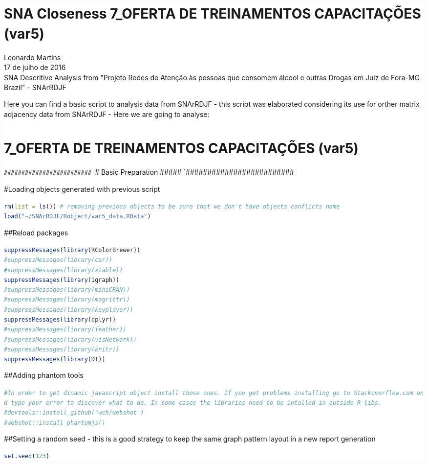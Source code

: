 # SNA Closeness 7_OFERTA DE TREINAMENTOS CAPACITAÇÕES (var5)
Leonardo Martins  
17 de julho de 2016  
SNA Descritive Analysis from "Projeto Redes de Atenção às pessoas que consomem álcool e outras Drogas em Juiz de Fora-MG   Brazil"  - SNArRDJF

Here you can find a basic script to analysis data from SNArRDJF - this script was elaborated considering its use for orther matrix adjacency data from SNArRDJF - Here we are going to analyse:

# 7_OFERTA DE TREINAMENTOS CAPACITAÇÕES (var5)

`#########################
`# Basic Preparation #####
`#########################

#Loading objects generated with previous script 

```r
rm(list = ls()) # removing previous objects to be sure that we don't have objects conflicts name
load("~/SNArRDJF/Robject/var5_data.RData")
```
##Reload packages

```r
suppressMessages(library(RColorBrewer))
#suppressMessages(library(car))
#suppressMessages(library(xtable))
suppressMessages(library(igraph))
#suppressMessages(library(miniCRAN))
#suppressMessages(library(magrittr))
#suppressMessages(library(keyplayer))
suppressMessages(library(dplyr))
#suppressMessages(library(feather))
#suppressMessages(library(visNetwork))
#suppressMessages(library(knitr))
suppressMessages(library(DT))
```
##Adding phantom tools

```r
#In order to get dinamic javascript object install those ones. If you get problems installing go to Stackoverflow.com and type your error to discover what to do. In some cases the libraries need to be intalled in outside R libs.
#devtools::install_github("wch/webshot")
#webshot::install_phantomjs()
```
##Setting a random seed - this is a good strategy to keep the same graph pattern layout in a new report generation

```r
set.seed(123)
```
